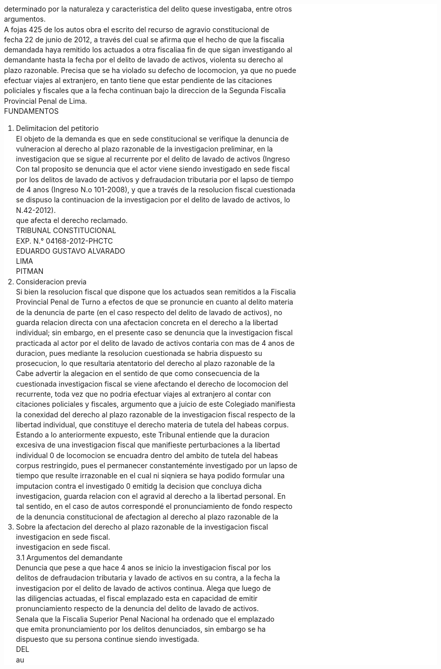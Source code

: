 determinado por la naturaleza y caracteristica del delito quese investigaba, entre otros  
argumentos.  
A fojas 425 de los autos obra el escrito del recurso de agravio constitucional de  
fecha 22 de junio de 2012, a través del cual se afirma que el hecho de que la fiscalia  
demandada haya remitido los actuados a otra fiscaliaa fin de que sigan investigando al  
demandante hasta la fecha por el delito de lavado de activos, violenta su derecho al  
plazo razonable. Precisa que se ha violado su defecho de locomocion, ya que no puede  
efectuar viajes al extranjero, en tanto tiene que estar pendiente de las citaciones  
policiales y fiscales que a la fecha continuan bajo la direccion de la Segunda Fiscalia  
Provincial Penal de Lima.  
FUNDAMENTOS  
1. Delimitacion del petitorio  
El objeto de la demanda es que en sede constitucional se verifique la denuncia de  
vulneracion al derecho al plazo razonable de la investigacion preliminar, en la  
investigacion que se sigue al recurrente por el delito de lavado de activos (Ingreso  
Con tal proposito se denuncia que el actor viene siendo investigado en sede fiscal  
por los delitos de lavado de activos y defraudacion tributaria por el lapso de tiempo  
de 4 anos (Ingreso N.o 101-2008), y que a través de la resolucion fiscal cuestionada  
se dispuso la continuacion de la investigacion por el delito de lavado de activos, lo  
N.42-2012).  
que afecta el derecho reclamado.  
TRIBUNAL CONSTITUCIONAL  
EXP. N.° 04168-2012-PHCTC  
EDUARDO GUSTAVO ALVARADO  
LIMA  
PITMAN  
2. Consideracion previa  
Si bien la resolucion fiscal que dispone que los actuados sean remitidos a la Fiscalia  
Provincial Penal de Turno a efectos de que se pronuncie en cuanto al delito materia  
de la denuncia de parte (en el caso respecto del delito de lavado de activos), no  
guarda relacion directa con una afectacion concreta en el derecho a la libertad  
individual; sin embargo, en el presente caso se denuncia que la investigacion fiscal  
practicada al actor por el delito de lavado de activos contaria con mas de 4 anos de  
duracion, pues mediante la resolucion cuestionada se habria dispuesto su  
prosecucion, lo que resultaria atentatorio del derecho al plazo razonable de la  
Cabe advertir la alegacion en el sentido de que como consecuencia de la  
cuestionada investigacion fiscal se viene afectando el derecho de locomocion del  
recurrente, toda vez que no podria efectuar viajes al extranjero al contar con  
citaciones policiales y fiscales, argumento que a juicio de este Colegiado manifiesta  
la conexidad del derecho al plazo razonable de la investigacion fiscal respecto de la  
libertad individual, que constituye el derecho materia de tutela del habeas corpus.  
Estando a lo anteriormente expuesto, este Tribunal entiende que la duracion  
excesiva de una investigacion fiscal que manifieste perturbaciones a la libertad  
individual 0 de locomocion se encuadra dentro del ambito de tutela del habeas  
corpus restringido, pues el permanecer constanteménte investigado por un lapso de  
tiempo que resulte irrazonable en el cual ni siqniera se haya podido formular una  
imputacion contra el investigado 0 emitidg la decision que concluya dicha  
investigacion, guarda relacion con el agravid al derecho a la libertad personal. En  
tal sentido, en el caso de autos correspondé el pronunciamiento de fondo respecto  
de la denuncia constitucional de afectagion al derecho al plazo razonable de la  
3. Sobre la afectacion del derecho al plazo razonable de la investigacion fiscal  
investigacion en sede fiscal.  
investigacion en sede fiscal.  
3.1 Argumentos del demandante  
Denuncia que pese a que hace 4 anos se inicio la investigacion fiscal por los  
delitos de defraudacion tributaria y lavado de activos en su contra, a la fecha la  
investigacion por el delito de lavado de activos continua. Alega que luego de  
las diligencias actuadas, el fiscal emplazado esta en capacidad de emitir  
pronunciamiento respecto de la denuncia del delito de lavado de activos.  
Senala que la Fiscalia Superior Penal Nacional ha ordenado que el emplazado  
que emita pronunciamiento por los delitos denunciados, sin embargo se ha  
dispuesto que su persona continue siendo investigada.  
DEL  
au  